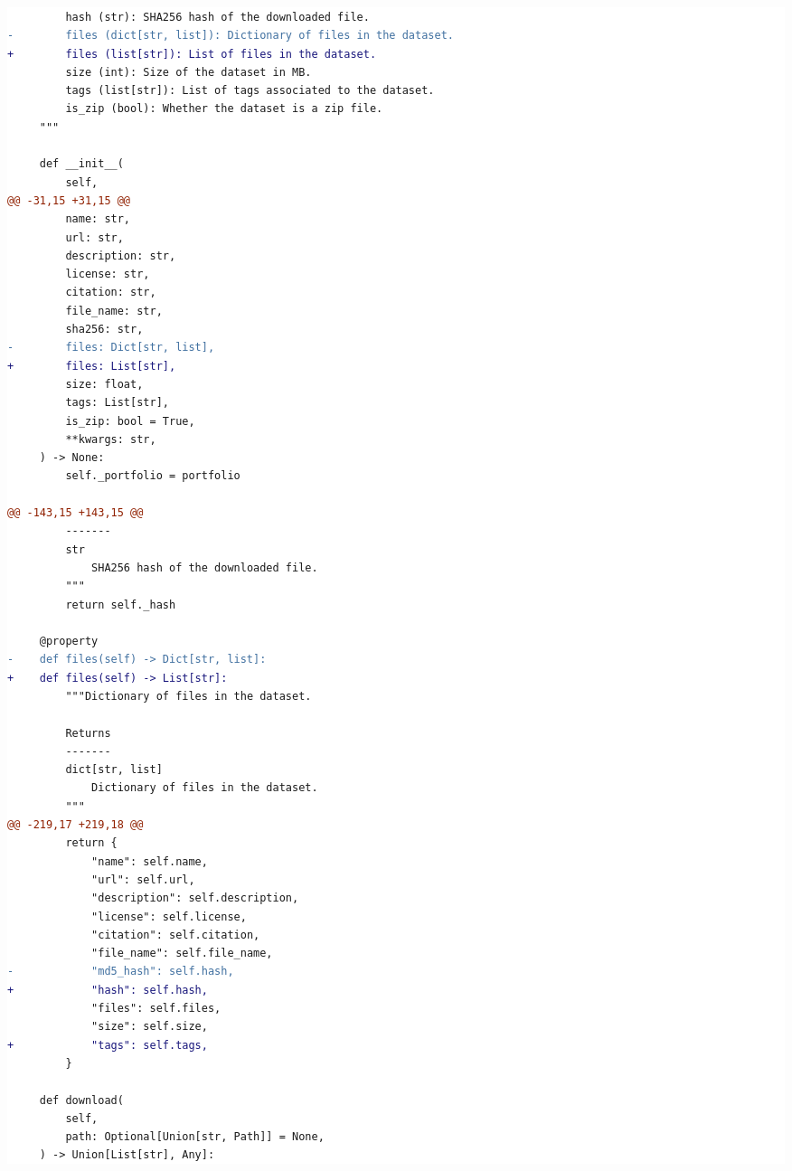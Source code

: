 ```diff
         hash (str): SHA256 hash of the downloaded file.
-        files (dict[str, list]): Dictionary of files in the dataset.
+        files (list[str]): List of files in the dataset.
         size (int): Size of the dataset in MB.
         tags (list[str]): List of tags associated to the dataset.
         is_zip (bool): Whether the dataset is a zip file.
     """
 
     def __init__(
         self,
@@ -31,15 +31,15 @@
         name: str,
         url: str,
         description: str,
         license: str,
         citation: str,
         file_name: str,
         sha256: str,
-        files: Dict[str, list],
+        files: List[str],
         size: float,
         tags: List[str],
         is_zip: bool = True,
         **kwargs: str,
     ) -> None:
         self._portfolio = portfolio
 
@@ -143,15 +143,15 @@
         -------
         str
             SHA256 hash of the downloaded file.
         """
         return self._hash
 
     @property
-    def files(self) -> Dict[str, list]:
+    def files(self) -> List[str]:
         """Dictionary of files in the dataset.
 
         Returns
         -------
         dict[str, list]
             Dictionary of files in the dataset.
         """
@@ -219,17 +219,18 @@
         return {
             "name": self.name,
             "url": self.url,
             "description": self.description,
             "license": self.license,
             "citation": self.citation,
             "file_name": self.file_name,
-            "md5_hash": self.hash,
+            "hash": self.hash,
             "files": self.files,
             "size": self.size,
+            "tags": self.tags,
         }
 
     def download(
         self,
         path: Optional[Union[str, Path]] = None,
     ) -> Union[List[str], Any]:
```